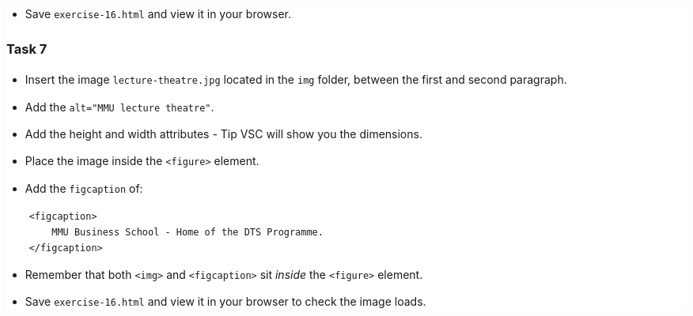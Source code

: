 - Save `exercise-16.html` and view it in your browser.

### Task 7

- Insert the image `lecture-theatre.jpg` located in the `img` folder, between the first and second paragraph.

- Add the `alt="MMU lecture theatre"`.

- Add the height and width attributes - Tip VSC will show you the dimensions.

- Place the image inside the `<figure>` element.

- Add the `figcaption` of:

```
    <figcaption>
        MMU Business School - Home of the DTS Programme.
    </figcaption>
```

- Remember that both `<img>` and `<figcaption>` sit *inside* the `<figure>` element.

- Save `exercise-16.html` and view it in your browser to check the image loads.

<figure>